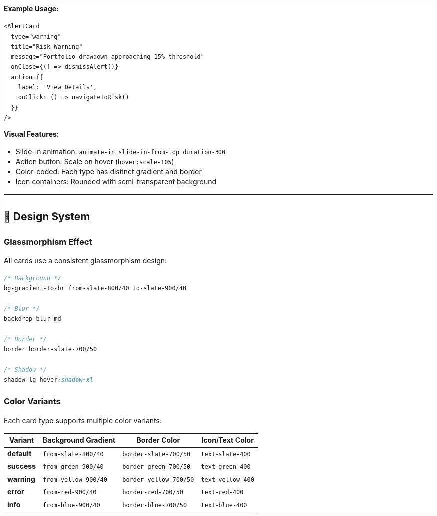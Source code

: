 **Example Usage:**
```tsx
<AlertCard
  type="warning"
  title="Risk Warning"
  message="Portfolio drawdown approaching 15% threshold"
  onClose={() => dismissAlert()}
  action={{
    label: 'View Details',
    onClick: () => navigateToRisk()
  }}
/>
```

**Visual Features:**
- Slide-in animation: `animate-in slide-in-from-top duration-300`
- Action button: Scale on hover (`hover:scale-105`)
- Color-coded: Each type has distinct gradient and border
- Icon containers: Rounded with semi-transparent background

---

## 🎨 Design System

### Glassmorphism Effect
All cards use a consistent glassmorphism design:
```css
/* Background */
bg-gradient-to-br from-slate-800/40 to-slate-900/40

/* Blur */
backdrop-blur-md

/* Border */
border border-slate-700/50

/* Shadow */
shadow-lg hover:shadow-xl
```

### Color Variants
Each card type supports multiple color variants:

| Variant | Background Gradient | Border Color | Icon/Text Color |
|---------|-------------------|--------------|-----------------|
| **default** | `from-slate-800/40` | `border-slate-700/50` | `text-slate-400` |
| **success** | `from-green-900/40` | `border-green-700/50` | `text-green-400` |
| **warning** | `from-yellow-900/40` | `border-yellow-700/50` | `text-yellow-400` |
| **error** | `from-red-900/40` | `border-red-700/50` | `text-red-400` |
| **info** | `from-blue-900/40` | `border-blue-700/50` | `text-blue-400` |
